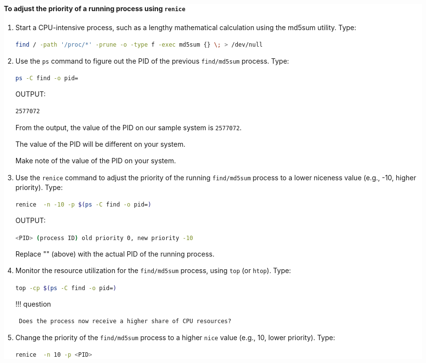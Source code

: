 #### To adjust the priority of a running process using `renice`

1. Start a CPU-intensive process, such as a lengthy mathematical calculation using the md5sum utility. Type:

    ```bash
    find / -path '/proc/*' -prune -o -type f -exec md5sum {} \; > /dev/null
    ```

2. Use the `ps` command to figure out the PID of the previous `find/md5sum` process. Type:

    ```bash
    ps -C find -o pid=
    ```

    OUTPUT:

    ```bash
    2577072
    ```

    From the output, the value of the PID on our sample system is `2577072`.

    The value of the PID will be different on your system.

    Make note of the value of the PID on your system.

3. Use the `renice` command to adjust the priority of the running `find/md5sum` process to a lower niceness value (e.g., -10, higher priority). Type:

    ```bash
    renice  -n -10 -p $(ps -C find -o pid=)
    ```

    OUTPUT:

    ```bash
    <PID> (process ID) old priority 0, new priority -10
    ```

    Replace "<PID>" (above) with the actual PID of the running process.

4. Monitor the resource utilization for the `find/md5sum` process, using `top` (or `htop`).  Type:

    ```bash
    top -cp $(ps -C find -o pid=)
    ```

    !!! question

        Does the process now receive a higher share of CPU resources?

5. Change the priority of the `find/md5sum` process to a higher `nice` value (e.g., 10, lower priority). Type:

    ```bash
    renice  -n 10 -p <PID>
    ```
